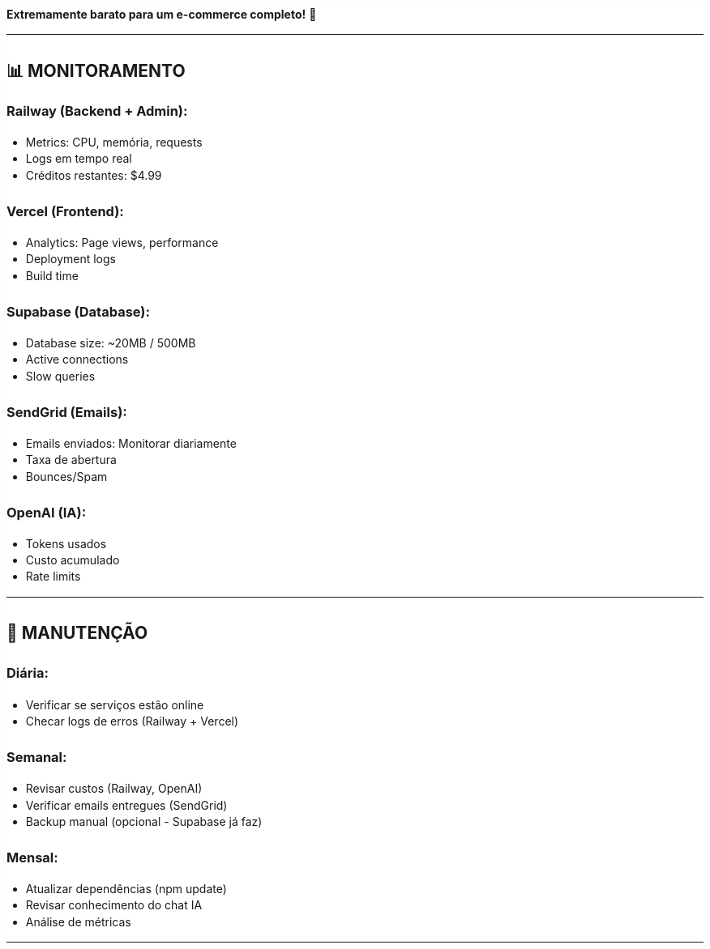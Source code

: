 **Extremamente barato para um e-commerce completo!** 🎉

---

## 📊 MONITORAMENTO

### **Railway (Backend + Admin):**
- Metrics: CPU, memória, requests
- Logs em tempo real
- Créditos restantes: $4.99

### **Vercel (Frontend):**
- Analytics: Page views, performance
- Deployment logs
- Build time

### **Supabase (Database):**
- Database size: ~20MB / 500MB
- Active connections
- Slow queries

### **SendGrid (Emails):**
- Emails enviados: Monitorar diariamente
- Taxa de abertura
- Bounces/Spam

### **OpenAI (IA):**
- Tokens usados
- Custo acumulado
- Rate limits

---

## 🔧 MANUTENÇÃO

### **Diária:**
- Verificar se serviços estão online
- Checar logs de erros (Railway + Vercel)

### **Semanal:**
- Revisar custos (Railway, OpenAI)
- Verificar emails entregues (SendGrid)
- Backup manual (opcional - Supabase já faz)

### **Mensal:**
- Atualizar dependências (npm update)
- Revisar conhecimento do chat IA
- Análise de métricas

---